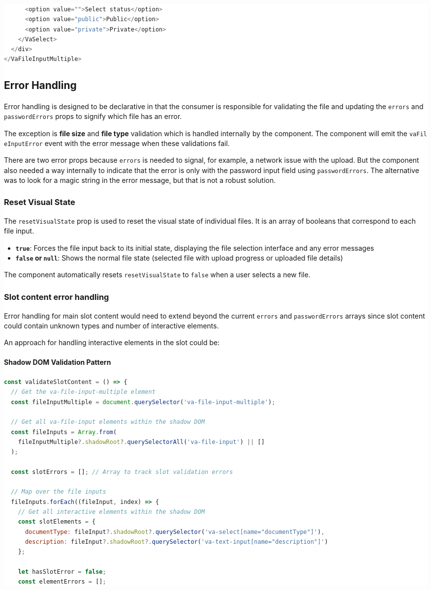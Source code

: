 ```javascript
      <option value="">Select status</option>
      <option value="public">Public</option>
      <option value="private">Private</option>
    </VaSelect>
  </div>
</VaFileInputMultiple>
```

## Error Handling

Error handling is designed to be declarative in that the consumer is responsible for validating the file and updating the `errors` and `passwordErrors` props to signify which file has an error. 

The exception is **file size** and **file type** validation which is handled internally by the component. The component will emit the `vaFileInputError` event with the error message when these validations fail.

There are two error props because `errors` is needed to signal, for example, a network issue with the upload. But the component also needed a way internally to indicate that the error is only with the password input field using `passwordErrors`. The alternative was to look for a magic string in the error message, but that is not a robust solution.

### Reset Visual State

The `resetVisualState` prop is used to reset the visual state of individual files. It is an array of booleans that correspond to each file input.

- **`true`**: Forces the file input back to its initial state, displaying the file selection interface and any error messages
- **`false` or `null`**: Shows the normal file state (selected file with upload progress or uploaded file details)

The component automatically resets `resetVisualState` to `false` when a user selects a new file.

### Slot content error handling

Error handling for main slot content would need to extend beyond the current `errors` and `passwordErrors` arrays since slot content could contain unknown types and number of interactive elements.

An approach for handling interactive elements in the slot could be:

#### Shadow DOM Validation Pattern

```jsx
const validateSlotContent = () => {
  // Get the va-file-input-multiple element
  const fileInputMultiple = document.querySelector('va-file-input-multiple');
  
  // Get all va-file-input elements within the shadow DOM
  const fileInputs = Array.from(
    fileInputMultiple?.shadowRoot?.querySelectorAll('va-file-input') || []
  );

  const slotErrors = []; // Array to track slot validation errors

  // Map over the file inputs
  fileInputs.forEach((fileInput, index) => {
    // Get all interactive elements within the shadow DOM
    const slotElements = {
      documentType: fileInput?.shadowRoot?.querySelector('va-select[name="documentType"]'),
      description: fileInput?.shadowRoot?.querySelector('va-text-input[name="description"]')
    };

    let hasSlotError = false;
    const elementErrors = [];

```